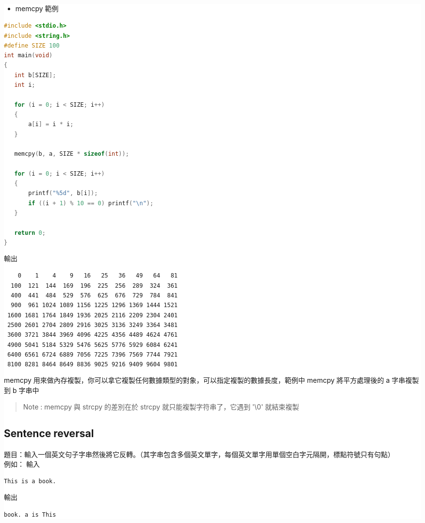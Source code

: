 - memcpy 範例

 ```c
#include <stdio.h>
#include <string.h>
#define SIZE 100
int main(void)
{
    int b[SIZE];
    int i;

    for (i = 0; i < SIZE; i++)
    {
        a[i] = i * i;
    }
    
    memcpy(b, a, SIZE * sizeof(int));
    
    for (i = 0; i < SIZE; i++)
    {
        printf("%5d", b[i]);
        if ((i + 1) % 10 == 0) printf("\n");
    }
    
    return 0;
}

```
輸出
```
    0    1    4    9   16   25   36   49   64   81
  100  121  144  169  196  225  256  289  324  361
  400  441  484  529  576  625  676  729  784  841
  900  961 1024 1089 1156 1225 1296 1369 1444 1521
 1600 1681 1764 1849 1936 2025 2116 2209 2304 2401
 2500 2601 2704 2809 2916 3025 3136 3249 3364 3481
 3600 3721 3844 3969 4096 4225 4356 4489 4624 4761
 4900 5041 5184 5329 5476 5625 5776 5929 6084 6241
 6400 6561 6724 6889 7056 7225 7396 7569 7744 7921
 8100 8281 8464 8649 8836 9025 9216 9409 9604 9801
 ```
 memcpy 用來做內存複製，你可以拿它複製任何數據類型的對象，可以指定複製的數據長度，範例中 memcpy 將平方處理後的 a 字串複製到 b 字串中  
 
> Note : 
> memcpy 與 strcpy 的差別在於 strcpy 就只能複製字符串了，它遇到 '\0' 就結束複製  
## Sentence reversal  
題目：輸入一個英文句子字串然後將它反轉。（其字串包含多個英文單字，每個英文單字用單個空白字元隔開，標點符號只有句點）  
例如：
輸入
```
This is a book.
```
輸出
```
book. a is This
```
